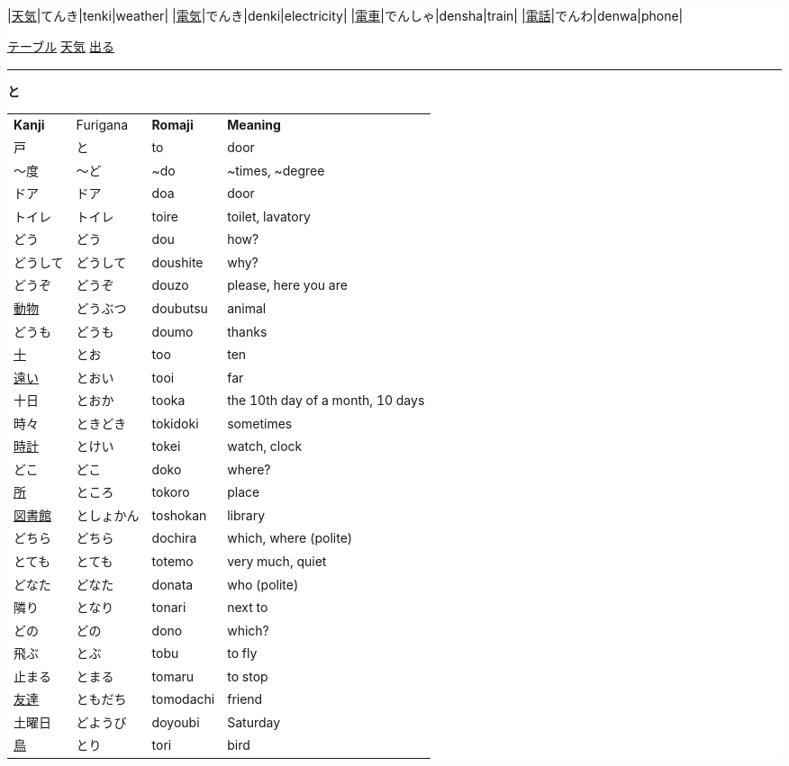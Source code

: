 |[天気](https://nihongoichiban.com/2011/05/21/%e5%a4%a9%e6%b0%97/ "天気")|てんき|tenki|weather|
|[電気](https://nihongoichiban.com/2011/06/21/%e9%9b%bb%e6%b0%97/ "電気")|でんき|denki|electricity|
|[電車](https://nihongoichiban.com/2011/05/17/%e9%9b%bb%e8%bb%8a/ "電車")|でんしゃ|densha|train|
|[電話](https://nihongoichiban.com/2011/05/22/%e9%9b%bb%e8%a9%b1/ "電話")|でんわ|denwa|phone|

[テーブル](../Vocabulary/テーブル.md)
[天気](../Vocabulary/天気.md)
[出る](../Vocabulary/出る.md)

---

**と**

|   |   |   |   |
|---|---|---|---|
|**Kanji**|Furigana |**Romaji**|**Meaning**|
|戸|と|to|door|
|〜度|〜ど|~do|~times, ~degree|
|ドア|ドア|doa|door|
|トイレ|トイレ|toire|toilet, lavatory|
|どう|どう|dou|how?|
|どうして|どうして|doushite|why?|
|どうぞ|どうぞ|douzo|please, here you are|
|[動物](https://nihongoichiban.com/2011/05/21/%e5%8b%95%e7%89%a9/ "動物")|どうぶつ|doubutsu|animal|
|どうも|どうも|doumo|thanks|
|[十](https://nihongoichiban.com/2011/03/21/%e5%8d%81/ "十")|とお|too|ten|
|[遠い](https://nihongoichiban.com/2011/04/24/%e9%81%a0%e3%81%84/ "遠い")|とおい|tooi|far|
|十日|とおか|tooka|the 10th day of a month, 10 days|
|時々|ときどき|tokidoki|sometimes|
|[時計](https://nihongoichiban.com/2011/06/16/%e6%99%82%e8%a8%88/ "時計")|とけい|tokei|watch, clock|
|どこ|どこ|doko|where?|
|[所](https://nihongoichiban.com/2011/05/07/%e6%89%80/ "所")|ところ|tokoro|place|
|[図書館](https://nihongoichiban.com/2011/06/17/%e5%9b%b3%e6%9b%b8%e9%a4%a8/ "図書館")|としょかん|toshokan|library|
|どちら|どちら|dochira|which, where (polite)|
|とても|とても|totemo|very much, quiet|
|どなた|どなた|donata|who (polite)|
|隣り|となり|tonari|next to|
|どの|どの|dono|which?|
|飛ぶ|とぶ|tobu|to fly|
|止まる|とまる|tomaru|to stop|
|[友達](https://nihongoichiban.com/2011/06/18/%e5%8f%8b%e9%81%94/ "友達")|ともだち|tomodachi|friend|
|土曜日|どようび|doyoubi|Saturday|
|[鳥](https://nihongoichiban.com/2011/05/17/%e9%b3%a5/ "鳥")|とり|tori|bird|